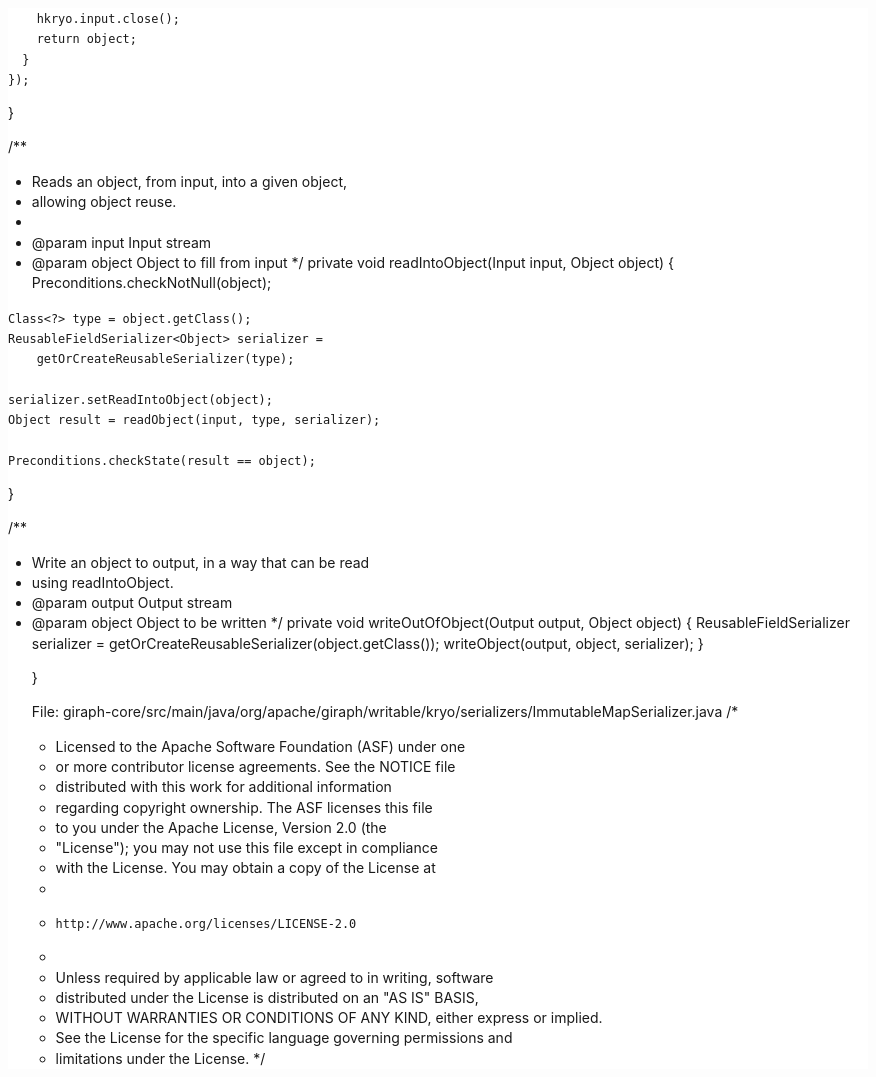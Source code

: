         hkryo.input.close();
        return object;
      }
    });
  }

  /**
   * Reads an object, from input, into a given object,
   * allowing object reuse.
   *
   * @param input Input stream
   * @param object Object to fill from input
   */
  private void readIntoObject(Input input, Object object) {
    Preconditions.checkNotNull(object);

    Class<?> type = object.getClass();
    ReusableFieldSerializer<Object> serializer =
        getOrCreateReusableSerializer(type);

    serializer.setReadIntoObject(object);
    Object result = readObject(input, type, serializer);

    Preconditions.checkState(result == object);
  }

  /**
   * Write an object to output, in a way that can be read
   * using readIntoObject.
   * @param output Output stream
   * @param object Object to be written
   */
  private void writeOutOfObject(Output output, Object object) {
    ReusableFieldSerializer<Object> serializer =
        getOrCreateReusableSerializer(object.getClass());
    writeObject(output, object, serializer);
  }

}


File: giraph-core/src/main/java/org/apache/giraph/writable/kryo/serializers/ImmutableMapSerializer.java
/*
 * Licensed to the Apache Software Foundation (ASF) under one
 * or more contributor license agreements.  See the NOTICE file
 * distributed with this work for additional information
 * regarding copyright ownership.  The ASF licenses this file
 * to you under the Apache License, Version 2.0 (the
 * "License"); you may not use this file except in compliance
 * with the License.  You may obtain a copy of the License at
 *
 *     http://www.apache.org/licenses/LICENSE-2.0
 *
 * Unless required by applicable law or agreed to in writing, software
 * distributed under the License is distributed on an "AS IS" BASIS,
 * WITHOUT WARRANTIES OR CONDITIONS OF ANY KIND, either express or implied.
 * See the License for the specific language governing permissions and
 * limitations under the License.
 */
